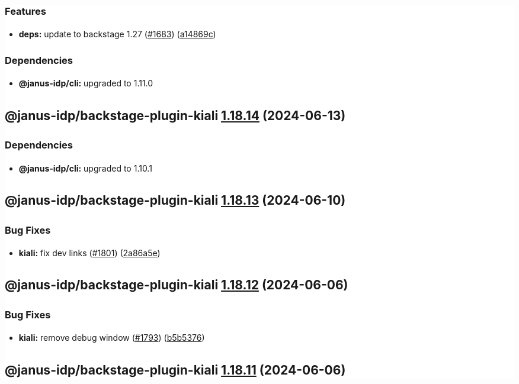 
### Features

* **deps:** update to backstage 1.27 ([#1683](https://github.com/janus-idp/backstage-plugins/issues/1683)) ([a14869c](https://github.com/janus-idp/backstage-plugins/commit/a14869c3f4177049cb8d6552b36c3ffd17e7997d))



### Dependencies

* **@janus-idp/cli:** upgraded to 1.11.0

## @janus-idp/backstage-plugin-kiali [1.18.14](https://github.com/janus-idp/backstage-plugins/compare/@janus-idp/backstage-plugin-kiali@1.18.13...@janus-idp/backstage-plugin-kiali@1.18.14) (2024-06-13)



### Dependencies

* **@janus-idp/cli:** upgraded to 1.10.1

## @janus-idp/backstage-plugin-kiali [1.18.13](https://github.com/janus-idp/backstage-plugins/compare/@janus-idp/backstage-plugin-kiali@1.18.12...@janus-idp/backstage-plugin-kiali@1.18.13) (2024-06-10)


### Bug Fixes

* **kiali:** fix dev links ([#1801](https://github.com/janus-idp/backstage-plugins/issues/1801)) ([2a86a5e](https://github.com/janus-idp/backstage-plugins/commit/2a86a5e7ed43c520962f32a11bc1cce6d13523e3))

## @janus-idp/backstage-plugin-kiali [1.18.12](https://github.com/janus-idp/backstage-plugins/compare/@janus-idp/backstage-plugin-kiali@1.18.11...@janus-idp/backstage-plugin-kiali@1.18.12) (2024-06-06)


### Bug Fixes

* **kiali:** remove debug window ([#1793](https://github.com/janus-idp/backstage-plugins/issues/1793)) ([b5b5376](https://github.com/janus-idp/backstage-plugins/commit/b5b5376181d49074bd58bb34734561eab6ee8d2a))

## @janus-idp/backstage-plugin-kiali [1.18.11](https://github.com/janus-idp/backstage-plugins/compare/@janus-idp/backstage-plugin-kiali@1.18.10...@janus-idp/backstage-plugin-kiali@1.18.11) (2024-06-06)
